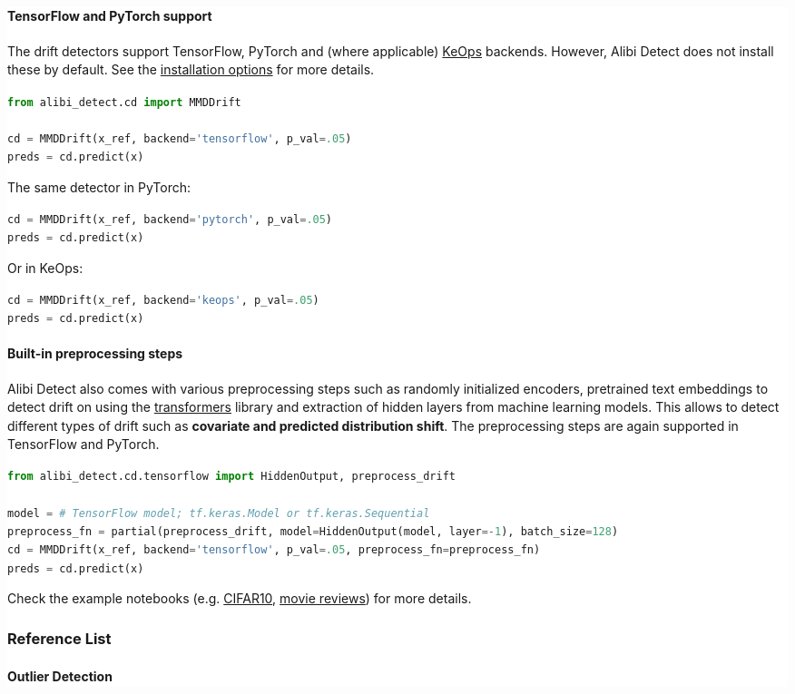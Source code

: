 
#### TensorFlow and PyTorch support

The drift detectors support TensorFlow, PyTorch and (where applicable) [KeOps](https://www.kernel-operations.io/keops/index.html) backends. 
However, Alibi Detect does not install these by default. See the [installation options](#installation-and-usage) for more details.

```python
from alibi_detect.cd import MMDDrift

cd = MMDDrift(x_ref, backend='tensorflow', p_val=.05)
preds = cd.predict(x)
```

The same detector in PyTorch:

```python
cd = MMDDrift(x_ref, backend='pytorch', p_val=.05)
preds = cd.predict(x)
```

Or in KeOps:

```python
cd = MMDDrift(x_ref, backend='keops', p_val=.05)
preds = cd.predict(x)
```

#### Built-in preprocessing steps

Alibi Detect also comes with various preprocessing steps such as randomly initialized encoders, pretrained text
embeddings to detect drift on using the [transformers](https://github.com/huggingface/transformers) library and 
extraction of hidden layers from machine learning models. This allows to detect different types of drift such as 
**covariate and predicted distribution shift**. The preprocessing steps are again supported in TensorFlow and PyTorch.

```python
from alibi_detect.cd.tensorflow import HiddenOutput, preprocess_drift

model = # TensorFlow model; tf.keras.Model or tf.keras.Sequential
preprocess_fn = partial(preprocess_drift, model=HiddenOutput(model, layer=-1), batch_size=128)
cd = MMDDrift(x_ref, backend='tensorflow', p_val=.05, preprocess_fn=preprocess_fn)
preds = cd.predict(x)
```

Check the example notebooks (e.g. [CIFAR10](https://docs.seldon.io/projects/alibi-detect/en/stable/examples/cd_mmd_cifar10.html), [movie reviews](https://docs.seldon.io/projects/alibi-detect/en/stable/examples/cd_text_imdb.html)) for more details.

### Reference List

#### Outlier Detection
